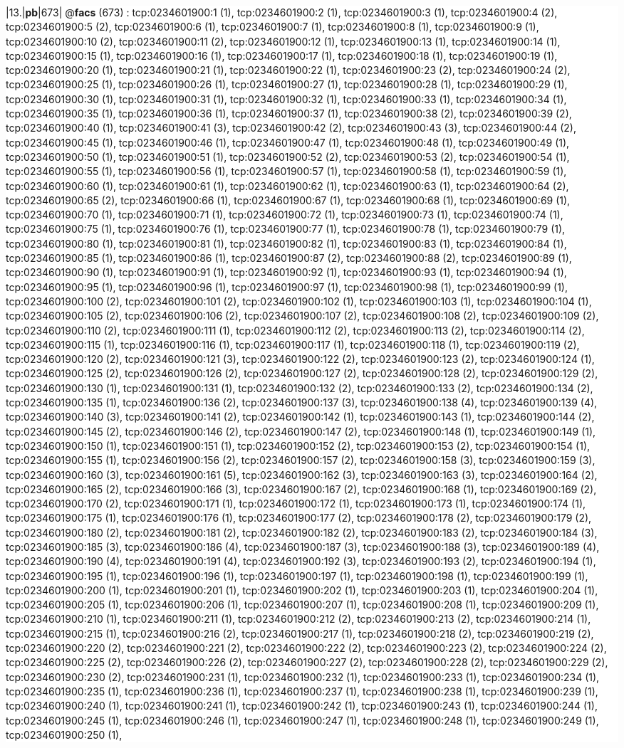 |13.|__pb__|673| @__facs__ (673) : tcp:0234601900:1 (1), tcp:0234601900:2 (1), tcp:0234601900:3 (1), tcp:0234601900:4 (2), tcp:0234601900:5 (2), tcp:0234601900:6 (1), tcp:0234601900:7 (1), tcp:0234601900:8 (1), tcp:0234601900:9 (1), tcp:0234601900:10 (2), tcp:0234601900:11 (2), tcp:0234601900:12 (1), tcp:0234601900:13 (1), tcp:0234601900:14 (1), tcp:0234601900:15 (1), tcp:0234601900:16 (1), tcp:0234601900:17 (1), tcp:0234601900:18 (1), tcp:0234601900:19 (1), tcp:0234601900:20 (1), tcp:0234601900:21 (1), tcp:0234601900:22 (1), tcp:0234601900:23 (2), tcp:0234601900:24 (2), tcp:0234601900:25 (1), tcp:0234601900:26 (1), tcp:0234601900:27 (1), tcp:0234601900:28 (1), tcp:0234601900:29 (1), tcp:0234601900:30 (1), tcp:0234601900:31 (1), tcp:0234601900:32 (1), tcp:0234601900:33 (1), tcp:0234601900:34 (1), tcp:0234601900:35 (1), tcp:0234601900:36 (1), tcp:0234601900:37 (1), tcp:0234601900:38 (2), tcp:0234601900:39 (2), tcp:0234601900:40 (1), tcp:0234601900:41 (3), tcp:0234601900:42 (2), tcp:0234601900:43 (3), tcp:0234601900:44 (2), tcp:0234601900:45 (1), tcp:0234601900:46 (1), tcp:0234601900:47 (1), tcp:0234601900:48 (1), tcp:0234601900:49 (1), tcp:0234601900:50 (1), tcp:0234601900:51 (1), tcp:0234601900:52 (2), tcp:0234601900:53 (2), tcp:0234601900:54 (1), tcp:0234601900:55 (1), tcp:0234601900:56 (1), tcp:0234601900:57 (1), tcp:0234601900:58 (1), tcp:0234601900:59 (1), tcp:0234601900:60 (1), tcp:0234601900:61 (1), tcp:0234601900:62 (1), tcp:0234601900:63 (1), tcp:0234601900:64 (2), tcp:0234601900:65 (2), tcp:0234601900:66 (1), tcp:0234601900:67 (1), tcp:0234601900:68 (1), tcp:0234601900:69 (1), tcp:0234601900:70 (1), tcp:0234601900:71 (1), tcp:0234601900:72 (1), tcp:0234601900:73 (1), tcp:0234601900:74 (1), tcp:0234601900:75 (1), tcp:0234601900:76 (1), tcp:0234601900:77 (1), tcp:0234601900:78 (1), tcp:0234601900:79 (1), tcp:0234601900:80 (1), tcp:0234601900:81 (1), tcp:0234601900:82 (1), tcp:0234601900:83 (1), tcp:0234601900:84 (1), tcp:0234601900:85 (1), tcp:0234601900:86 (1), tcp:0234601900:87 (2), tcp:0234601900:88 (2), tcp:0234601900:89 (1), tcp:0234601900:90 (1), tcp:0234601900:91 (1), tcp:0234601900:92 (1), tcp:0234601900:93 (1), tcp:0234601900:94 (1), tcp:0234601900:95 (1), tcp:0234601900:96 (1), tcp:0234601900:97 (1), tcp:0234601900:98 (1), tcp:0234601900:99 (1), tcp:0234601900:100 (2), tcp:0234601900:101 (2), tcp:0234601900:102 (1), tcp:0234601900:103 (1), tcp:0234601900:104 (1), tcp:0234601900:105 (2), tcp:0234601900:106 (2), tcp:0234601900:107 (2), tcp:0234601900:108 (2), tcp:0234601900:109 (2), tcp:0234601900:110 (2), tcp:0234601900:111 (1), tcp:0234601900:112 (2), tcp:0234601900:113 (2), tcp:0234601900:114 (2), tcp:0234601900:115 (1), tcp:0234601900:116 (1), tcp:0234601900:117 (1), tcp:0234601900:118 (1), tcp:0234601900:119 (2), tcp:0234601900:120 (2), tcp:0234601900:121 (3), tcp:0234601900:122 (2), tcp:0234601900:123 (2), tcp:0234601900:124 (1), tcp:0234601900:125 (2), tcp:0234601900:126 (2), tcp:0234601900:127 (2), tcp:0234601900:128 (2), tcp:0234601900:129 (2), tcp:0234601900:130 (1), tcp:0234601900:131 (1), tcp:0234601900:132 (2), tcp:0234601900:133 (2), tcp:0234601900:134 (2), tcp:0234601900:135 (1), tcp:0234601900:136 (2), tcp:0234601900:137 (3), tcp:0234601900:138 (4), tcp:0234601900:139 (4), tcp:0234601900:140 (3), tcp:0234601900:141 (2), tcp:0234601900:142 (1), tcp:0234601900:143 (1), tcp:0234601900:144 (2), tcp:0234601900:145 (2), tcp:0234601900:146 (2), tcp:0234601900:147 (2), tcp:0234601900:148 (1), tcp:0234601900:149 (1), tcp:0234601900:150 (1), tcp:0234601900:151 (1), tcp:0234601900:152 (2), tcp:0234601900:153 (2), tcp:0234601900:154 (1), tcp:0234601900:155 (1), tcp:0234601900:156 (2), tcp:0234601900:157 (2), tcp:0234601900:158 (3), tcp:0234601900:159 (3), tcp:0234601900:160 (3), tcp:0234601900:161 (5), tcp:0234601900:162 (3), tcp:0234601900:163 (3), tcp:0234601900:164 (2), tcp:0234601900:165 (2), tcp:0234601900:166 (3), tcp:0234601900:167 (2), tcp:0234601900:168 (1), tcp:0234601900:169 (2), tcp:0234601900:170 (2), tcp:0234601900:171 (1), tcp:0234601900:172 (1), tcp:0234601900:173 (1), tcp:0234601900:174 (1), tcp:0234601900:175 (1), tcp:0234601900:176 (1), tcp:0234601900:177 (2), tcp:0234601900:178 (2), tcp:0234601900:179 (2), tcp:0234601900:180 (2), tcp:0234601900:181 (2), tcp:0234601900:182 (2), tcp:0234601900:183 (2), tcp:0234601900:184 (3), tcp:0234601900:185 (3), tcp:0234601900:186 (4), tcp:0234601900:187 (3), tcp:0234601900:188 (3), tcp:0234601900:189 (4), tcp:0234601900:190 (4), tcp:0234601900:191 (4), tcp:0234601900:192 (3), tcp:0234601900:193 (2), tcp:0234601900:194 (1), tcp:0234601900:195 (1), tcp:0234601900:196 (1), tcp:0234601900:197 (1), tcp:0234601900:198 (1), tcp:0234601900:199 (1), tcp:0234601900:200 (1), tcp:0234601900:201 (1), tcp:0234601900:202 (1), tcp:0234601900:203 (1), tcp:0234601900:204 (1), tcp:0234601900:205 (1), tcp:0234601900:206 (1), tcp:0234601900:207 (1), tcp:0234601900:208 (1), tcp:0234601900:209 (1), tcp:0234601900:210 (1), tcp:0234601900:211 (1), tcp:0234601900:212 (2), tcp:0234601900:213 (2), tcp:0234601900:214 (1), tcp:0234601900:215 (1), tcp:0234601900:216 (2), tcp:0234601900:217 (1), tcp:0234601900:218 (2), tcp:0234601900:219 (2), tcp:0234601900:220 (2), tcp:0234601900:221 (2), tcp:0234601900:222 (2), tcp:0234601900:223 (2), tcp:0234601900:224 (2), tcp:0234601900:225 (2), tcp:0234601900:226 (2), tcp:0234601900:227 (2), tcp:0234601900:228 (2), tcp:0234601900:229 (2), tcp:0234601900:230 (2), tcp:0234601900:231 (1), tcp:0234601900:232 (1), tcp:0234601900:233 (1), tcp:0234601900:234 (1), tcp:0234601900:235 (1), tcp:0234601900:236 (1), tcp:0234601900:237 (1), tcp:0234601900:238 (1), tcp:0234601900:239 (1), tcp:0234601900:240 (1), tcp:0234601900:241 (1), tcp:0234601900:242 (1), tcp:0234601900:243 (1), tcp:0234601900:244 (1), tcp:0234601900:245 (1), tcp:0234601900:246 (1), tcp:0234601900:247 (1), tcp:0234601900:248 (1), tcp:0234601900:249 (1), tcp:0234601900:250 (1),